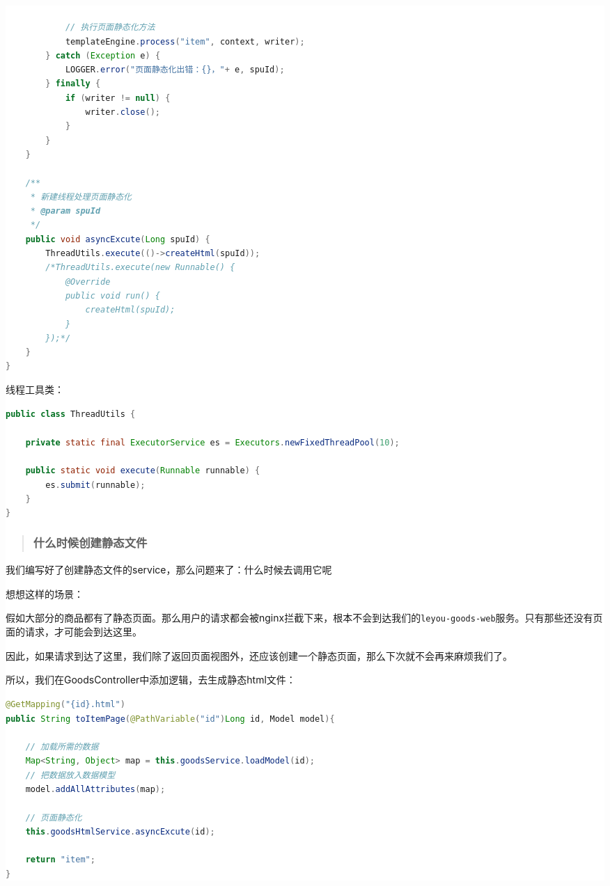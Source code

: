 ```java

            // 执行页面静态化方法
            templateEngine.process("item", context, writer);
        } catch (Exception e) {
            LOGGER.error("页面静态化出错：{}，"+ e, spuId);
        } finally {
            if (writer != null) {
                writer.close();
            }
        }
    }

    /**
     * 新建线程处理页面静态化
     * @param spuId
     */
    public void asyncExcute(Long spuId) {
        ThreadUtils.execute(()->createHtml(spuId));
        /*ThreadUtils.execute(new Runnable() {
            @Override
            public void run() {
                createHtml(spuId);
            }
        });*/
    }
}
```

线程工具类：

```java
public class ThreadUtils {

    private static final ExecutorService es = Executors.newFixedThreadPool(10);

    public static void execute(Runnable runnable) {
        es.submit(runnable);
    }
}
```

> ### 什么时候创建静态文件

我们编写好了创建静态文件的service，那么问题来了：什么时候去调用它呢

想想这样的场景：

假如大部分的商品都有了静态页面。那么用户的请求都会被nginx拦截下来，根本不会到达我们的`leyou-goods-web`服务。只有那些还没有页面的请求，才可能会到达这里。

因此，如果请求到达了这里，我们除了返回页面视图外，还应该创建一个静态页面，那么下次就不会再来麻烦我们了。

所以，我们在GoodsController中添加逻辑，去生成静态html文件：

```java
@GetMapping("{id}.html")
public String toItemPage(@PathVariable("id")Long id, Model model){

    // 加载所需的数据
    Map<String, Object> map = this.goodsService.loadModel(id);
    // 把数据放入数据模型
    model.addAllAttributes(map);

    // 页面静态化
    this.goodsHtmlService.asyncExcute(id);

    return "item";
}
```